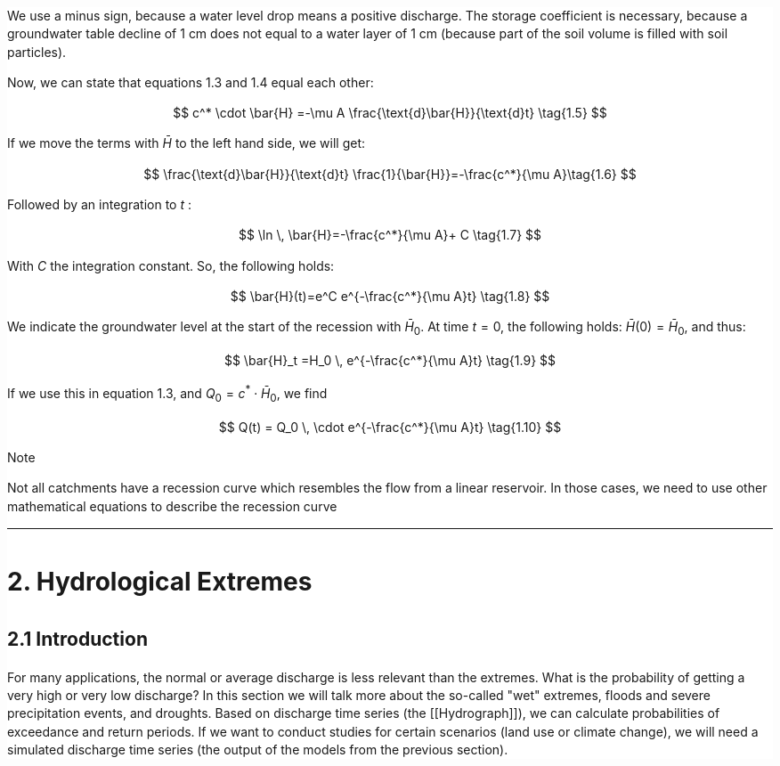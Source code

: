 We use a minus sign, because a water level drop means a positive discharge. The storage coefficient is necessary, because a groundwater table decline of 1 cm does not equal to a water layer of 1 cm (because part of the soil volume is filled with soil particles). 

Now, we can state that equations 1.3 and 1.4 equal each other: 

$$
c^* \cdot \bar{H} =-\mu A \frac{\text{d}\bar{H}}{\text{d}t} \tag{1.5}  
$$


If we move the terms with $\bar{H}$ to the left hand side, we will get: 

$$
\frac{\text{d}\bar{H}}{\text{d}t} \frac{1}{\bar{H}}=-\frac{c^*}{\mu A}\tag{1.6}
$$


Followed by an integration to $t$ : 

$$
\ln \, \bar{H}=-\frac{c^*}{\mu A}+ C \tag{1.7} 
$$


With $C$ the integration constant. So, the following holds: 

$$
\bar{H}(t)=e^C e^{-\frac{c^*}{\mu A}t} \tag{1.8}
$$


We indicate the groundwater level at the start of the recession with $\bar{H}_0$. At time $t=0$, the following holds: $\bar{H}(0) = \bar{H}_0$, and thus: 

$$
\bar{H}_t =H_0 \, e^{-\frac{c^*}{\mu A}t} \tag{1.9}
$$


If we use this in equation 1.3, and $Q_0 = c^* \cdot \bar{H}_0$, we find 

$$
Q(t) = Q_0 \, \cdot e^{-\frac{c^*}{\mu A}t} \tag{1.10} 
$$


>[!Note]
>Not all catchments have a recession curve which resembles the flow from a linear reservoir. In those cases, we need to use other mathematical equations to describe the recession curve

---
# 2. Hydrological Extremes
## 2.1 Introduction
For many applications, the normal or average discharge is less relevant than the extremes. What is the probability of getting a very high or very low discharge? In this section we will talk more about the so-called "wet" extremes, floods and severe precipitation events, and droughts. Based on discharge time series (the [[Hydrograph]]), we can calculate probabilities of exceedance and return periods. If we want to conduct studies for certain scenarios (land use or climate change), we will need a simulated discharge time series (the output of the models from the previous section).
